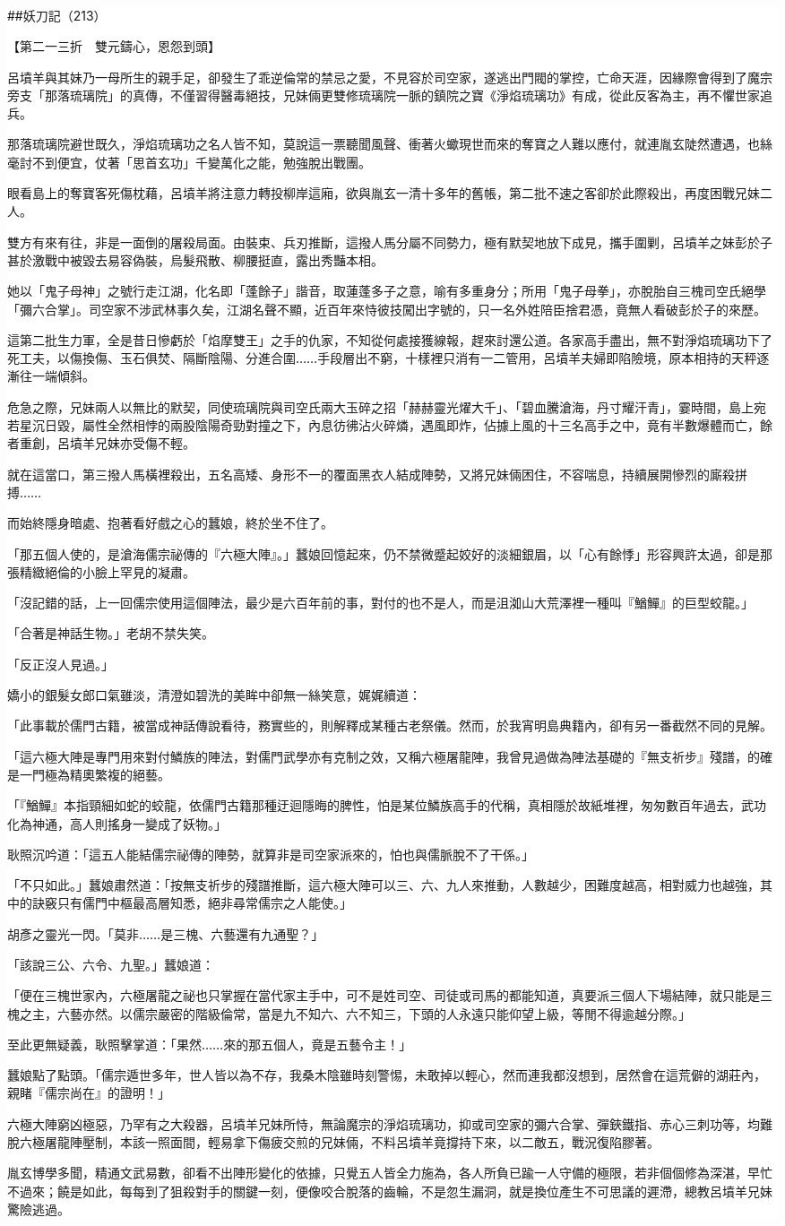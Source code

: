 ##妖刀記（213）


【第二一三折　雙元鑄心，恩怨到頭】

呂墳羊與其妹乃一母所生的親手足，卻發生了乖逆倫常的禁忌之愛，不見容於司空家，遂逃出門閥的掌控，亡命天涯，因緣際會得到了魔宗旁支「那落琉璃院」的真傳，不僅習得醫毒絕技，兄妹倆更雙修琉璃院一脈的鎮院之寶《淨焰琉璃功》有成，從此反客為主，再不懼世家追兵。

那落琉璃院避世既久，淨焰琉璃功之名人皆不知，莫說這一票聽聞風聲、衝著火蠍現世而來的奪寶之人難以應付，就連胤玄陡然遭遇，也絲毫討不到便宜，仗著「思首玄功」千變萬化之能，勉強脫出戰團。

眼看島上的奪寶客死傷枕藉，呂墳羊將注意力轉投柳岸這廂，欲與胤玄一清十多年的舊帳，第二批不速之客卻於此際殺出，再度困戰兄妹二人。

雙方有來有往，非是一面倒的屠殺局面。由裝束、兵刃推斷，這撥人馬分屬不同勢力，極有默契地放下成見，攜手圍剿，呂墳羊之妹彭於子甚於激戰中被毀去易容偽裝，烏髮飛散、柳腰挺直，露出秀豔本相。

她以「鬼子母神」之號行走江湖，化名即「蓬餘子」諧音，取蓮蓬多子之意，喻有多重身分；所用「鬼子母拳」，亦脫胎自三槐司空氏絕學「彌六合掌」。司空家不涉武林事久矣，江湖名聲不顯，近百年來恃彼技闖出字號的，只一名外姓陪臣捨君憑，竟無人看破彭於子的來歷。

這第二批生力軍，全是昔日慘虧於「焰摩雙王」之手的仇家，不知從何處接獲線報，趕來討還公道。各家高手盡出，無不對淨焰琉璃功下了死工夫，以傷換傷、玉石俱焚、隔斷陰陽、分進合圍……手段層出不窮，十樣裡只消有一二管用，呂墳羊夫婦即陷險境，原本相持的天秤逐漸往一端傾斜。

危急之際，兄妹兩人以無比的默契，同使琉璃院與司空氏兩大玉碎之招「赫赫靈光燿大千」、「碧血騰滄海，丹寸耀汗青」，霎時間，島上宛若星沉日毀，屬性全然相悖的兩股陰陽奇勁對撞之下，內息彷彿沾火碎燐，遇風即炸，佔據上風的十三名高手之中，竟有半數爆體而亡，餘者重創，呂墳羊兄妹亦受傷不輕。

就在這當口，第三撥人馬橫裡殺出，五名高矮、身形不一的覆面黑衣人結成陣勢，又將兄妹倆困住，不容喘息，持續展開慘烈的廝殺拼搏……

而始終隱身暗處、抱著看好戲之心的蠶娘，終於坐不住了。

「那五個人使的，是滄海儒宗祕傳的『六極大陣』。」蠶娘回憶起來，仍不禁微蹙起姣好的淡細銀眉，以「心有餘悸」形容興許太過，卻是那張精緻絕倫的小臉上罕見的凝肅。

「沒記錯的話，上一回儒宗使用這個陣法，最少是六百年前的事，對付的也不是人，而是沮洳山大荒澤裡一種叫『鰌鱓』的巨型蛟龍。」

「合著是神話生物。」老胡不禁失笑。

「反正沒人見過。」

嬌小的銀髮女郎口氣雖淡，清澄如碧洗的美眸中卻無一絲笑意，娓娓續道：

「此事載於儒門古籍，被當成神話傳說看待，務實些的，則解釋成某種古老祭儀。然而，於我宵明島典籍內，卻有另一番截然不同的見解。

「這六極大陣是專門用來對付鱗族的陣法，對儒門武學亦有克制之效，又稱六極屠龍陣，我曾見過做為陣法基礎的『無支祈步』殘譜，的確是一門極為精奧繁複的絕藝。

「『鰌鱓』本指頸細如蛇的蛟龍，依儒門古籍那種迂迴隱晦的脾性，怕是某位鱗族高手的代稱，真相隱於故紙堆裡，匆匆數百年過去，武功化為神通，高人則搖身一變成了妖物。」

耿照沉吟道：「這五人能結儒宗祕傳的陣勢，就算非是司空家派來的，怕也與儒脈脫不了干係。」

「不只如此。」蠶娘肅然道：「按無支祈步的殘譜推斷，這六極大陣可以三、六、九人來推動，人數越少，困難度越高，相對威力也越強，其中的訣竅只有儒門中樞最高層知悉，絕非尋常儒宗之人能使。」

胡彥之靈光一閃。「莫非……是三槐、六藝還有九通聖？」

「該說三公、六令、九聖。」蠶娘道：

「便在三槐世家內，六極屠龍之祕也只掌握在當代家主手中，可不是姓司空、司徒或司馬的都能知道，真要派三個人下場結陣，就只能是三槐之主，六藝亦然。以儒宗嚴密的階級倫常，當是九不知六、六不知三，下頭的人永遠只能仰望上級，等閒不得逾越分際。」

至此更無疑義，耿照擊掌道：「果然……來的那五個人，竟是五藝令主！」

蠶娘點了點頭。「儒宗遁世多年，世人皆以為不存，我桑木陰雖時刻警惕，未敢掉以輕心，然而連我都沒想到，居然會在這荒僻的湖莊內，親睹『儒宗尚在』的證明！」

六極大陣窮凶極惡，乃罕有之大殺器，呂墳羊兄妹所恃，無論魔宗的淨焰琉璃功，抑或司空家的彌六合掌、彈鋏鐵指、赤心三刺功等，均難脫六極屠龍陣壓制，本該一照面間，輕易拿下傷疲交煎的兄妹倆，不料呂墳羊竟撐持下來，以二敵五，戰況復陷膠著。

胤玄博學多聞，精通文武易數，卻看不出陣形變化的依據，只覺五人皆全力施為，各人所負已踰一人守備的極限，若非個個修為深湛，早忙不過來；饒是如此，每每到了狙殺對手的關鍵一刻，便像咬合脫落的齒輪，不是忽生漏洞，就是換位產生不可思議的遲滯，總教呂墳羊兄妹驚險逃過。

